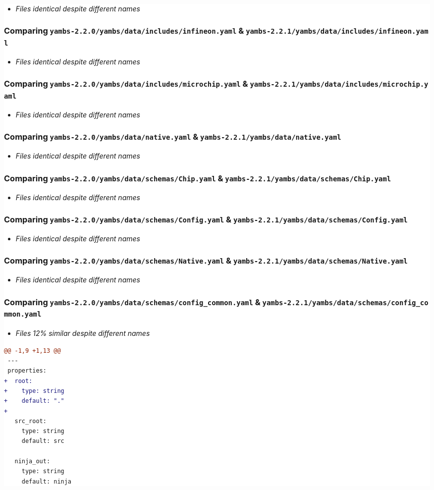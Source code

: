  * *Files identical despite different names*

### Comparing `yambs-2.2.0/yambs/data/includes/infineon.yaml` & `yambs-2.2.1/yambs/data/includes/infineon.yaml`

 * *Files identical despite different names*

### Comparing `yambs-2.2.0/yambs/data/includes/microchip.yaml` & `yambs-2.2.1/yambs/data/includes/microchip.yaml`

 * *Files identical despite different names*

### Comparing `yambs-2.2.0/yambs/data/native.yaml` & `yambs-2.2.1/yambs/data/native.yaml`

 * *Files identical despite different names*

### Comparing `yambs-2.2.0/yambs/data/schemas/Chip.yaml` & `yambs-2.2.1/yambs/data/schemas/Chip.yaml`

 * *Files identical despite different names*

### Comparing `yambs-2.2.0/yambs/data/schemas/Config.yaml` & `yambs-2.2.1/yambs/data/schemas/Config.yaml`

 * *Files identical despite different names*

### Comparing `yambs-2.2.0/yambs/data/schemas/Native.yaml` & `yambs-2.2.1/yambs/data/schemas/Native.yaml`

 * *Files identical despite different names*

### Comparing `yambs-2.2.0/yambs/data/schemas/config_common.yaml` & `yambs-2.2.1/yambs/data/schemas/config_common.yaml`

 * *Files 12% similar despite different names*

```diff
@@ -1,9 +1,13 @@
 ---
 properties:
+  root:
+    type: string
+    default: "."
+
   src_root:
     type: string
     default: src
 
   ninja_out:
     type: string
     default: ninja
```
